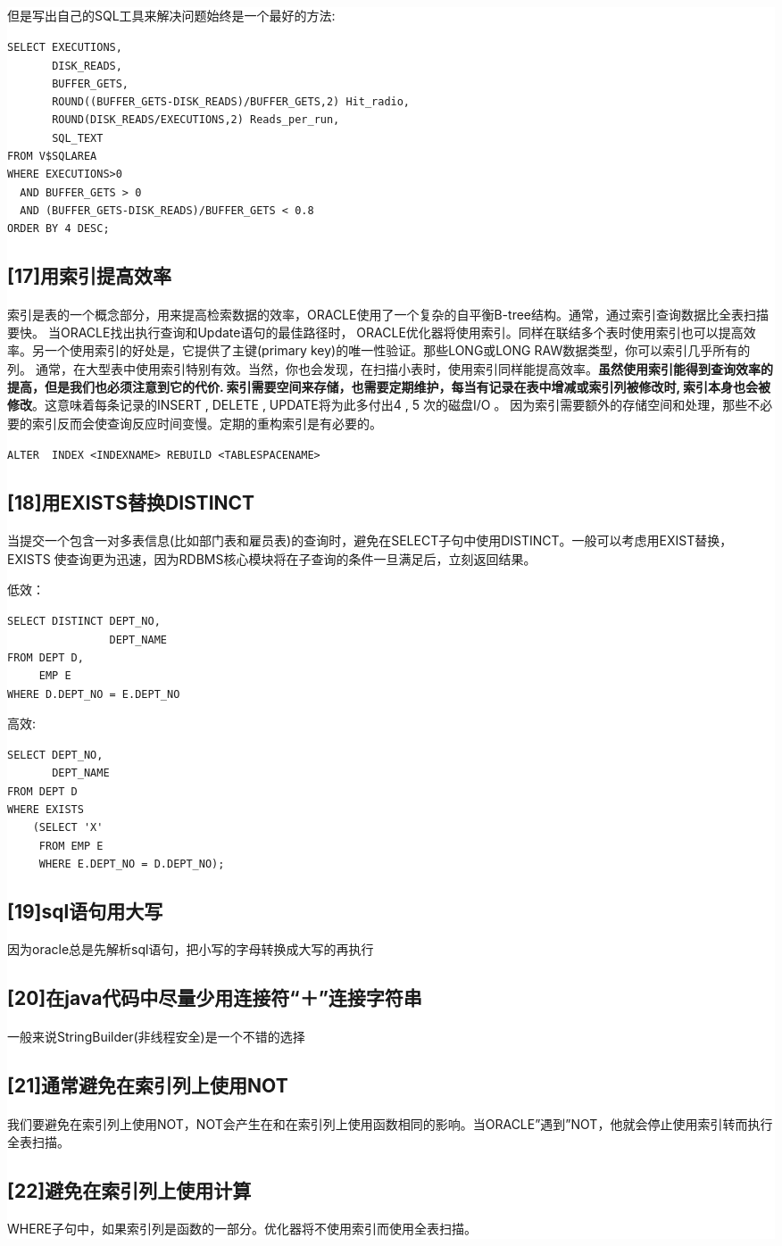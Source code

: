 但是写出自己的SQL工具来解决问题始终是一个最好的方法:
```+sql
SELECT EXECUTIONS,
       DISK_READS,
       BUFFER_GETS,
       ROUND((BUFFER_GETS-DISK_READS)/BUFFER_GETS,2) Hit_radio,
       ROUND(DISK_READS/EXECUTIONS,2) Reads_per_run,
       SQL_TEXT
FROM V$SQLAREA
WHERE EXECUTIONS>0
  AND BUFFER_GETS > 0
  AND (BUFFER_GETS-DISK_READS)/BUFFER_GETS < 0.8
ORDER BY 4 DESC;
```
## [17]用索引提高效率 ##
索引是表的一个概念部分，用来提高检索数据的效率，ORACLE使用了一个复杂的自平衡B-tree结构。通常，通过索引查询数据比全表扫描要快。 当ORACLE找出执行查询和Update语句的最佳路径时， ORACLE优化器将使用索引。同样在联结多个表时使用索引也可以提高效率。另一个使用索引的好处是，它提供了主键(primary key)的唯一性验证。那些LONG或LONG RAW数据类型，你可以索引几乎所有的列。 通常，在大型表中使用索引特别有效。当然，你也会发现，在扫描小表时，使用索引同样能提高效率。**虽然使用索引能得到查询效率的提高，但是我们也必须注意到它的代价. 索引需要空间来存储，也需要定期维护，每当有记录在表中增减或索引列被修改时, 索引本身也会被修改**。这意味着每条记录的INSERT , DELETE , UPDATE将为此多付出4 , 5 次的磁盘I/O 。 因为索引需要额外的存储空间和处理，那些不必要的索引反而会使查询反应时间变慢。定期的重构索引是有必要的。
```+sql
ALTER  INDEX <INDEXNAME> REBUILD <TABLESPACENAME>
```
## [18]用EXISTS替换DISTINCT ##
当提交一个包含一对多表信息(比如部门表和雇员表)的查询时，避免在SELECT子句中使用DISTINCT。一般可以考虑用EXIST替换，EXISTS 使查询更为迅速，因为RDBMS核心模块将在子查询的条件一旦满足后，立刻返回结果。

低效：
```+sql
SELECT DISTINCT DEPT_NO,
                DEPT_NAME
FROM DEPT D,
     EMP E
WHERE D.DEPT_NO = E.DEPT_NO
```
高效:
```+sql 
SELECT DEPT_NO,
       DEPT_NAME
FROM DEPT D
WHERE EXISTS
    (SELECT 'X'
     FROM EMP E
     WHERE E.DEPT_NO = D.DEPT_NO);
```
## [19]sql语句用大写 ##
因为oracle总是先解析sql语句，把小写的字母转换成大写的再执行
## [20]在java代码中尽量少用连接符“＋”连接字符串 ##
一般来说StringBuilder(非线程安全)是一个不错的选择
## [21]通常避免在索引列上使用NOT  ##
我们要避免在索引列上使用NOT，NOT会产生在和在索引列上使用函数相同的影响。当ORACLE”遇到”NOT，他就会停止使用索引转而执行全表扫描。
## [22]避免在索引列上使用计算 ##
WHERE子句中，如果索引列是函数的一部分。优化器将不使用索引而使用全表扫描。
